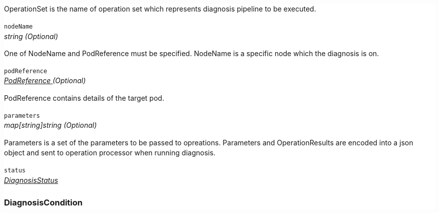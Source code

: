 <p>OperationSet is the name of operation set which represents diagnosis pipeline to be executed.</p>
</td>
</tr>
<tr>
<td>
<code>nodeName</code><br/>
<em>
string
</em>
</td>
<td>
<em>(Optional)</em>
<p>One of NodeName and PodReference must be specified.
NodeName is a specific node which the diagnosis is on.</p>
</td>
</tr>
<tr>
<td>
<code>podReference</code><br/>
<em>
<a href="#diagnosis.kubediag.org/v1.PodReference">
PodReference
</a>
</em>
</td>
<td>
<em>(Optional)</em>
<p>PodReference contains details of the target pod.</p>
</td>
</tr>
<tr>
<td>
<code>parameters</code><br/>
<em>
map[string]string
</em>
</td>
<td>
<em>(Optional)</em>
<p>Parameters is a set of the parameters to be passed to opreations.
Parameters and OperationResults are encoded into a json object and sent to operation processor when
running diagnosis.</p>
</td>
</tr>
</table>
</td>
</tr>
<tr>
<td>
<code>status</code><br/>
<em>
<a href="#diagnosis.kubediag.org/v1.DiagnosisStatus">
DiagnosisStatus
</a>
</em>
</td>
<td>
</td>
</tr>
</tbody>
</table>
<h3 id="diagnosis.kubediag.org/v1.DiagnosisCondition">DiagnosisCondition
</h3>